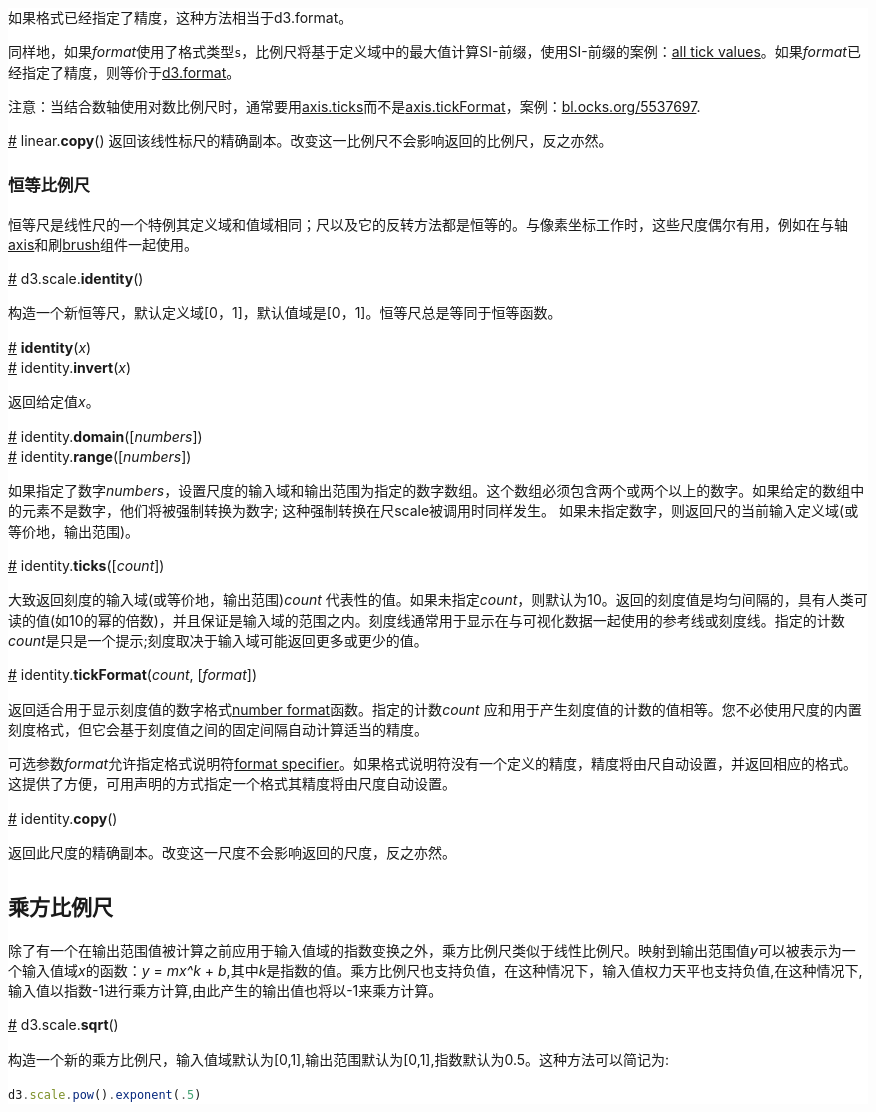 如果格式已经指定了精度，这种方法相当于d3.format。

同样地，如果*format*使用了格式类型`s`，比例尺将基于定义域中的最大值计算SI-前缀，使用SI-前缀的案例：[all tick values](http://bl.ocks.org/mbostock/9764126)。如果*format*已经指定了精度，则等价于[d3.format](Formatting#d3_format)。

注意：当结合数轴使用对数比例尺时，通常要用[axis.ticks](SVG-Axes#ticks)而不是[axis.tickFormat](SVG-Axes#tickFormat)，案例：[bl.ocks.org/5537697](http://bl.ocks.org/mbostock/5537697).

<a name="linear_copy" href="#linear_copy">#</a> linear.<b>copy</b>()
返回该线性标尺的精确副本。改变这一比例尺不会影响返回的比例尺，反之亦然。

### 恒等比例尺

恒等尺是线性尺的一个特例其定义域和值域相同；尺以及它的反转方法都是恒等的。与像素坐标工作时，这些尺度偶尔有用，例如在与轴[axis](SVG-轴)和刷[brush](SVG-控件#brush)组件一起使用。

<a name="identity" href="#identity">#</a> d3.scale.<b>identity</b>()

构造一个新恒等尺，默认定义域[0，1]，默认值域是[0，1]。恒等尺总是等同于恒等函数。

<a name="_identity" href="#_identity">#</a> <b>identity</b>(<i>x</i>)<br>
<a href="#_identity">#</a> identity.<b>invert</b>(<i>x</i>)

返回给定值*x*。

<a name="identity_domain" href="#identity_domain">#</a> identity.<b>domain</b>([<i>numbers</i>])<br>
<a href="#identity_domain">#</a> identity.<b>range</b>([<i>numbers</i>])

如果指定了数字*numbers*，设置尺度的输入域和输出范围为指定的数字数组。这个数组必须包含两个或两个以上的数字。如果给定的数组中的元素不是数字，他们将被强制转换为数字; 这种强制转换在尺scale被调用时同样发生。 如果未指定数字，则返回尺的当前输入定义域(或等价地，输出范围)。

<a name="identity_ticks" href="#identity_ticks">#</a> identity.<b>ticks</b>([<i>count</i>])

大致返回刻度的输入域(或等价地，输出范围)*count* 代表性的值。如果未指定*count*，则默认为10。返回的刻度值是均匀间隔的，具有人类可读的值(如10的幂的倍数)，并且保证是输入域的范围之内。刻度线通常用于显示在与可视化数据一起使用的参考线或刻度线。指定的计数*count*是只是一个提示;刻度取决于输入域可能返回更多或更少的值。

<a name="identity_tickFormat" href="#identity_tickFormat">#</a> identity.<b>tickFormat</b>(<i>count</i>, [<i>format</i>])

返回适合用于显示刻度值的数字格式[number format](格式化#d3_format)函数。指定的计数*count* 应和用于产生刻度值的计数的值相等。您不必使用尺度的内置刻度格式，但它会基于刻度值之间的固定间隔自动计算适当的精度。

可选参数*format*允许指定格式说明符[format specifier](格式化#d3_format]])。如果格式说明符没有一个定义的精度，精度将由尺自动设置，并返回相应的格式。这提供了方便，可用声明的方式指定一个格式其精度将由尺度自动设置。

<a name="identity_copy" href="#identity_copy">#</a> identity.<b>copy</b>()

返回此尺度的精确副本。改变这一尺度不会影响返回的尺度，反之亦然。

## 乘方比例尺

除了有一个在输出范围值被计算之前应用于输入值域的指数变换之外，乘方比例尺类似于线性比例尺。映射到输出范围值*y*可以被表示为一个输入值域*x*的函数：*y* = *mx^k* + *b*,其中*k*是指数的值。乘方比例尺也支持负值，在这种情况下，输入值权力天平也支持负值,在这种情况下,输入值以指数-1进行乘方计算,由此产生的输出值也将以-1来乘方计算。

<a name="sqrt" href="Quantitative-Scales#sqrt">#</a> d3.scale.<b>sqrt</b>()

构造一个新的乘方比例尺，输入值域默认为[0,1],输出范围默认为[0,1],指数默认为0.5。这种方法可以简记为:

```javascript
d3.scale.pow().exponent(.5)
```
